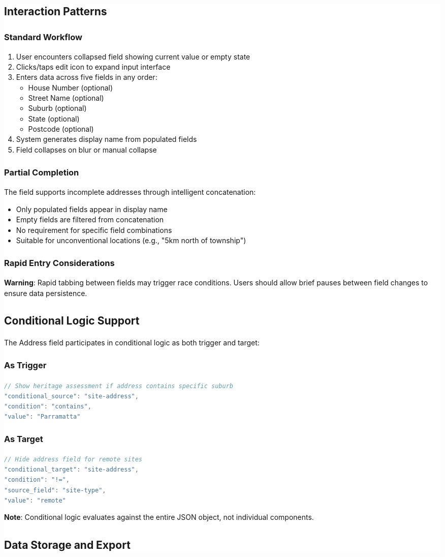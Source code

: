 ## Interaction Patterns

### Standard Workflow
1. User encounters collapsed field showing current value or empty state
2. Clicks/taps edit icon to expand input interface
3. Enters data across five fields in any order:
   - House Number (optional)
   - Street Name (optional)
   - Suburb (optional)
   - State (optional)
   - Postcode (optional)
4. System generates display name from populated fields
5. Field collapses on blur or manual collapse

### Partial Completion
The field supports incomplete addresses through intelligent concatenation:
- Only populated fields appear in display name
- Empty fields are filtered from concatenation
- No requirement for specific field combinations
- Suitable for unconventional locations (e.g., "5km north of township")

### Rapid Entry Considerations
**Warning**: Rapid tabbing between fields may trigger race conditions. Users should allow brief pauses between field changes to ensure data persistence.

## Conditional Logic Support

The Address field participates in conditional logic as both trigger and target:

### As Trigger
```javascript
// Show heritage assessment if address contains specific suburb
"conditional_source": "site-address",
"condition": "contains",
"value": "Parramatta"
```

### As Target
```javascript
// Hide address field for remote sites
"conditional_target": "site-address",
"condition": "!=",
"source_field": "site-type",
"value": "remote"
```

**Note**: Conditional logic evaluates against the entire JSON object, not individual components.

## Data Storage and Export
